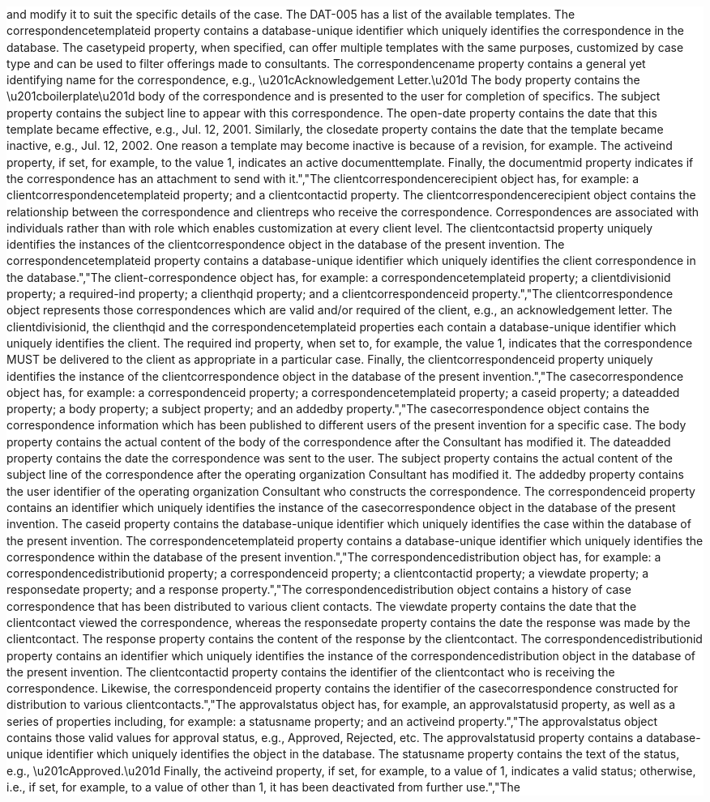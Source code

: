 and modify it to suit the specific details of the case. The DAT-005 has a list of the available templates. The correspondencetemplateid property contains a database-unique identifier which uniquely identifies the correspondence in the database. The casetypeid property, when specified, can offer multiple templates with the same purposes, customized by case type and can be used to filter offerings made to consultants. The correspondencename property contains a general yet identifying name for the correspondence, e.g., \u201cAcknowledgement Letter.\u201d The body property contains the \u201cboilerplate\u201d body of the correspondence and is presented to the user for completion of specifics. The subject property contains the subject line to appear with this correspondence. The open-date property contains the date that this template became effective, e.g., Jul. 12, 2001. Similarly, the closedate property contains the date that the template became inactive, e.g., Jul. 12, 2002. One reason a template may become inactive is because of a revision, for example. The activeind property, if set, for example, to the value 1, indicates an active documenttemplate. Finally, the documentmid property indicates if the correspondence has an attachment to send with it.","The clientcorrespondencerecipient object  has, for example: a clientcorrespondencetemplateid property; and a clientcontactid property. The clientcorrespondencerecipient object  contains the relationship between the correspondence and clientreps who receive the correspondence. Correspondences are associated with individuals rather than with role which enables customization at every client level. The clientcontactsid property uniquely identifies the instances of the clientcorrespondence object  in the database of the present invention. The correspondencetemplateid property contains a database-unique identifier which uniquely identifies the client correspondence in the database.","The client-correspondence object  has, for example: a correspondencetemplateid property; a clientdivisionid property; a required-ind property; a clienthqid property; and a clientcorrespondenceid property.","The clientcorrespondence object  represents those correspondences which are valid and\/or required of the client, e.g., an acknowledgement letter. The clientdivisionid, the clienthqid and the correspondencetemplateid properties each contain a database-unique identifier which uniquely identifies the client. The required ind property, when set to, for example, the value 1, indicates that the correspondence MUST be delivered to the client as appropriate in a particular case. Finally, the clientcorrespondenceid property uniquely identifies the instance of the clientcorrespondence object  in the database of the present invention.","The casecorrespondence object  has, for example: a correspondenceid property; a correspondencetemplateid property; a caseid property; a dateadded property; a body property; a subject property; and an addedby property.","The casecorrespondence object  contains the correspondence information which has been published to different users of the present invention for a specific case. The body property contains the actual content of the body of the correspondence after the Consultant has modified it. The dateadded property contains the date the correspondence was sent to the user. The subject property contains the actual content of the subject line of the correspondence after the operating organization Consultant has modified it. The addedby property contains the user identifier of the operating organization Consultant who constructs the correspondence. The correspondenceid property contains an identifier which uniquely identifies the instance of the casecorrespondence object  in the database of the present invention. The caseid property contains the database-unique identifier which uniquely identifies the case within the database of the present invention. The correspondencetemplateid property contains a database-unique identifier which uniquely identifies the correspondence within the database of the present invention.","The correspondencedistribution object  has, for example: a correspondencedistributionid property; a correspondenceid property; a clientcontactid property; a viewdate property; a responsedate property; and a response property.","The correspondencedistribution object  contains a history of case correspondence that has been distributed to various client contacts. The viewdate property contains the date that the clientcontact viewed the correspondence, whereas the responsedate property contains the date the response was made by the clientcontact. The response property contains the content of the response by the clientcontact. The correspondencedistributionid property contains an identifier which uniquely identifies the instance of the correspondencedistribution object  in the database of the present invention. The clientcontactid property contains the identifier of the clientcontact who is receiving the correspondence. Likewise, the correspondenceid property contains the identifier of the casecorrespondence constructed for distribution to various clientcontacts.","The approvalstatus object  has, for example, an approvalstatusid property, as well as a series of properties including, for example: a statusname property; and an activeind property.","The approvalstatus object  contains those valid values for approval status, e.g., Approved, Rejected, etc. The approvalstatusid property contains a database-unique identifier which uniquely identifies the object in the database. The statusname property contains the text of the status, e.g., \u201cApproved.\u201d Finally, the activeind property, if set, for example, to a value of 1, indicates a valid status; otherwise, i.e., if set, for example, to a value of other than 1, it has been deactivated from further use.","The